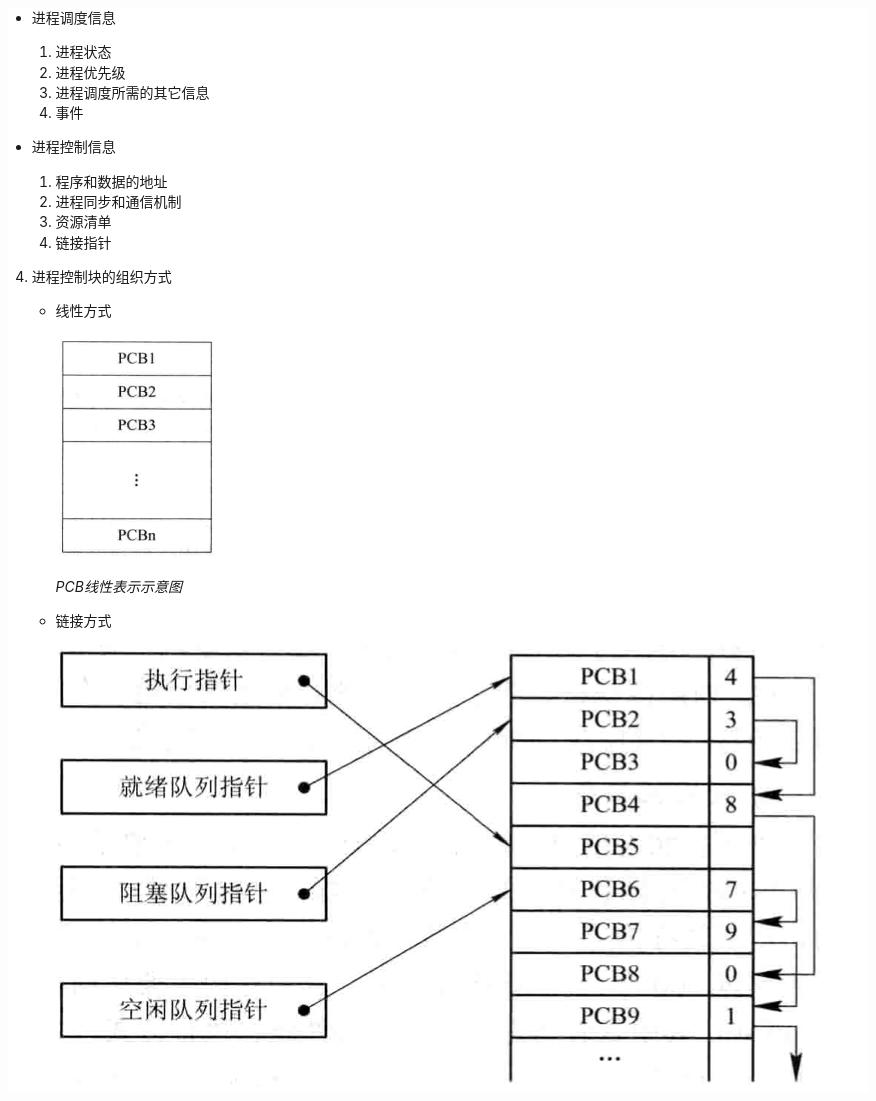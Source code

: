    - 进程调度信息
   
     1. 进程状态
     2. 进程优先级
     3. 进程调度所需的其它信息
     4. 事件
   
   - 进程控制信息
   
     1. 程序和数据的地址
     2. 进程同步和通信机制
     3. 资源清单
     4. 链接指针
   
4. 进程控制块的组织方式
   
   - 线性方式
   
     ![2_10](res/2_10.png)
   
     *PCB线性表示示意图*
   
   - 链接方式
   
     ![2_11](res/2_11.png)
   